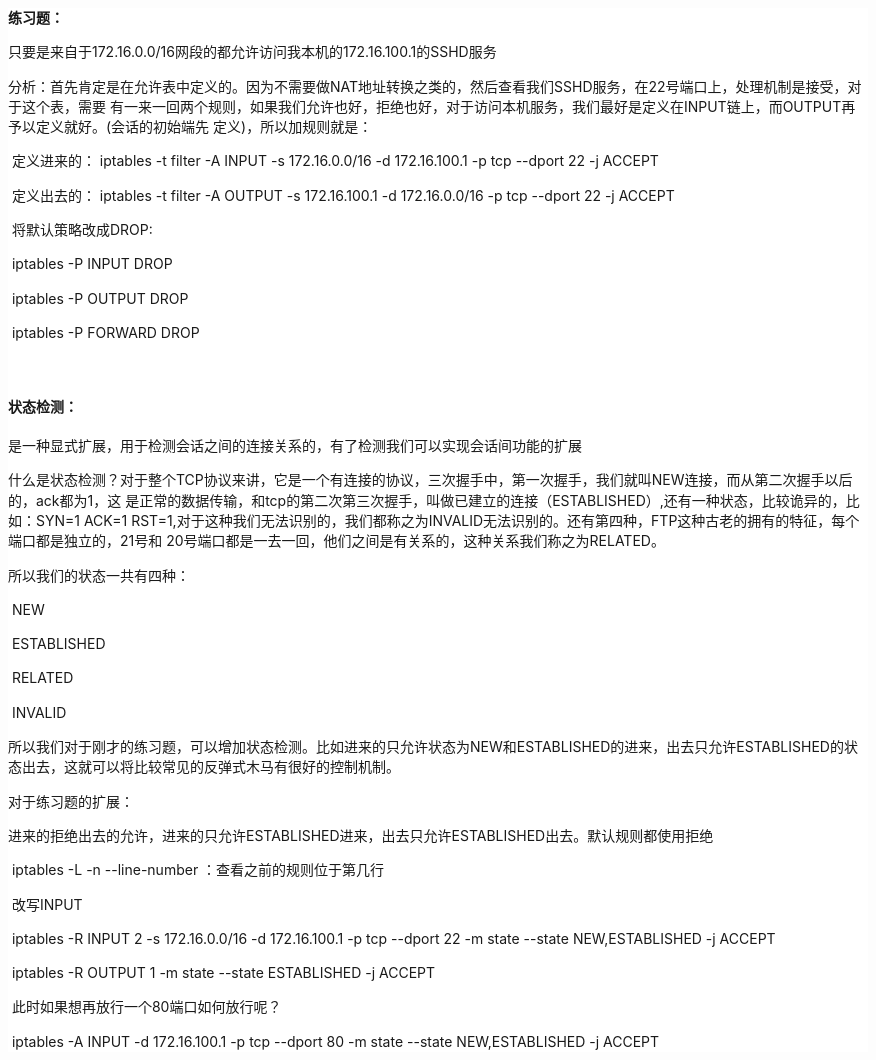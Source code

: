 **练习题：**

​     只要是来自于172.16.0.0/16网段的都允许访问我本机的172.16.100.1的SSHD服务

​     分析：首先肯定是在允许表中定义的。因为不需要做NAT地址转换之类的，然后查看我们SSHD服务，在22号端口上，处理机制是接受，对于这个表，需要 有一来一回两个规则，如果我们允许也好，拒绝也好，对于访问本机服务，我们最好是定义在INPUT链上，而OUTPUT再予以定义就好。(会话的初始端先 定义)，所以加规则就是：

​     定义进来的： iptables -t filter -A INPUT -s 172.16.0.0/16 -d 172.16.100.1 -p tcp --dport 22 -j ACCEPT

​     定义出去的： iptables -t filter -A OUTPUT -s 172.16.100.1 -d 172.16.0.0/16 -p tcp --dport 22 -j ACCEPT

​     将默认策略改成DROP:

​				  iptables -P INPUT DROP

​				  iptables -P OUTPUT DROP

​				  iptables -P FORWARD DROP

​        

#### **状态检测：**

是一种显式扩展，用于检测会话之间的连接关系的，有了检测我们可以实现会话间功能的扩展

什么是状态检测？对于整个TCP协议来讲，它是一个有连接的协议，三次握手中，第一次握手，我们就叫NEW连接，而从第二次握手以后的，ack都为1，这 是正常的数据传输，和tcp的第二次第三次握手，叫做已建立的连接（ESTABLISHED）,还有一种状态，比较诡异的，比如：SYN=1 ACK=1 RST=1,对于这种我们无法识别的，我们都称之为INVALID无法识别的。还有第四种，FTP这种古老的拥有的特征，每个端口都是独立的，21号和 20号端口都是一去一回，他们之间是有关系的，这种关系我们称之为RELATED。

所以我们的状态一共有四种：

​        NEW

​        ESTABLISHED

​        RELATED

​        INVALID

 所以我们对于刚才的练习题，可以增加状态检测。比如进来的只允许状态为NEW和ESTABLISHED的进来，出去只允许ESTABLISHED的状态出去，这就可以将比较常见的反弹式木马有很好的控制机制。

对于练习题的扩展：

进来的拒绝出去的允许，进来的只允许ESTABLISHED进来，出去只允许ESTABLISHED出去。默认规则都使用拒绝

​		iptables -L -n --line-number  ：查看之前的规则位于第几行

​    改写INPUT

​        iptables -R INPUT 2 -s 172.16.0.0/16 -d 172.16.100.1 -p tcp --dport 22 -m state --state NEW,ESTABLISHED -j ACCEPT

​        iptables -R OUTPUT 1 -m state --state ESTABLISHED -j ACCEPT

 

​    此时如果想再放行一个80端口如何放行呢？

​        iptables -A INPUT -d 172.16.100.1 -p tcp --dport 80 -m state --state NEW,ESTABLISHED -j ACCEPT

 